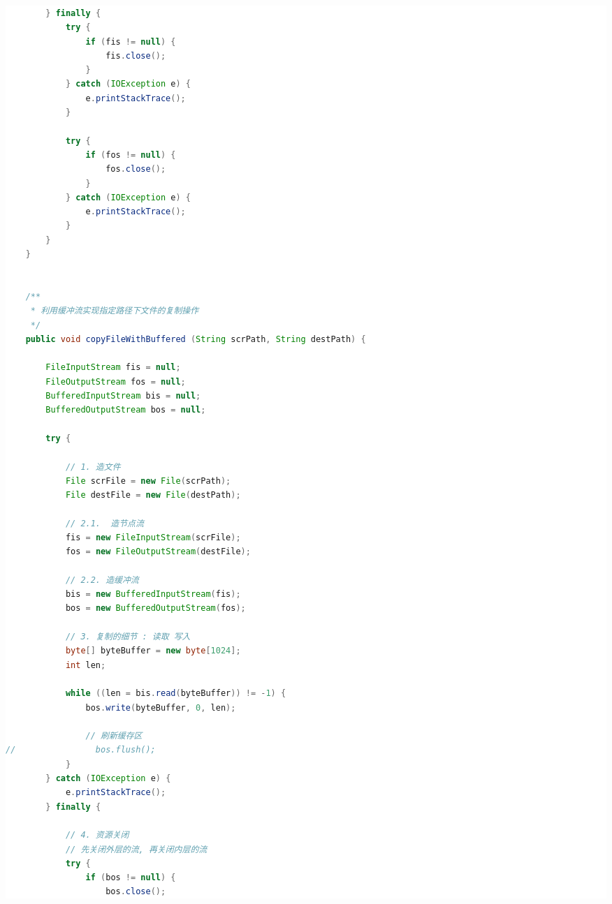 ```java
        } finally {
            try {
                if (fis != null) {
                    fis.close();
                }
            } catch (IOException e) {
                e.printStackTrace();
            }

            try {
                if (fos != null) {
                    fos.close();
                }
            } catch (IOException e) {
                e.printStackTrace();
            }
        }
    }


    /**
     * 利用缓冲流实现指定路径下文件的复制操作
     */
    public void copyFileWithBuffered (String scrPath, String destPath) {

        FileInputStream fis = null;
        FileOutputStream fos = null;
        BufferedInputStream bis = null;
        BufferedOutputStream bos = null;

        try {

            // 1. 造文件
            File scrFile = new File(scrPath);
            File destFile = new File(destPath);

            // 2.1.  造节点流
            fis = new FileInputStream(scrFile);
            fos = new FileOutputStream(destFile);

            // 2.2. 造缓冲流
            bis = new BufferedInputStream(fis);
            bos = new BufferedOutputStream(fos);

            // 3. 复制的细节 : 读取 写入
            byte[] byteBuffer = new byte[1024];
            int len;

            while ((len = bis.read(byteBuffer)) != -1) {
                bos.write(byteBuffer, 0, len);

                // 刷新缓存区
//                bos.flush();
            }
        } catch (IOException e) {
            e.printStackTrace();
        } finally {

            // 4. 资源关闭
            // 先关闭外层的流, 再关闭内层的流
            try {
                if (bos != null) {
                    bos.close();
```